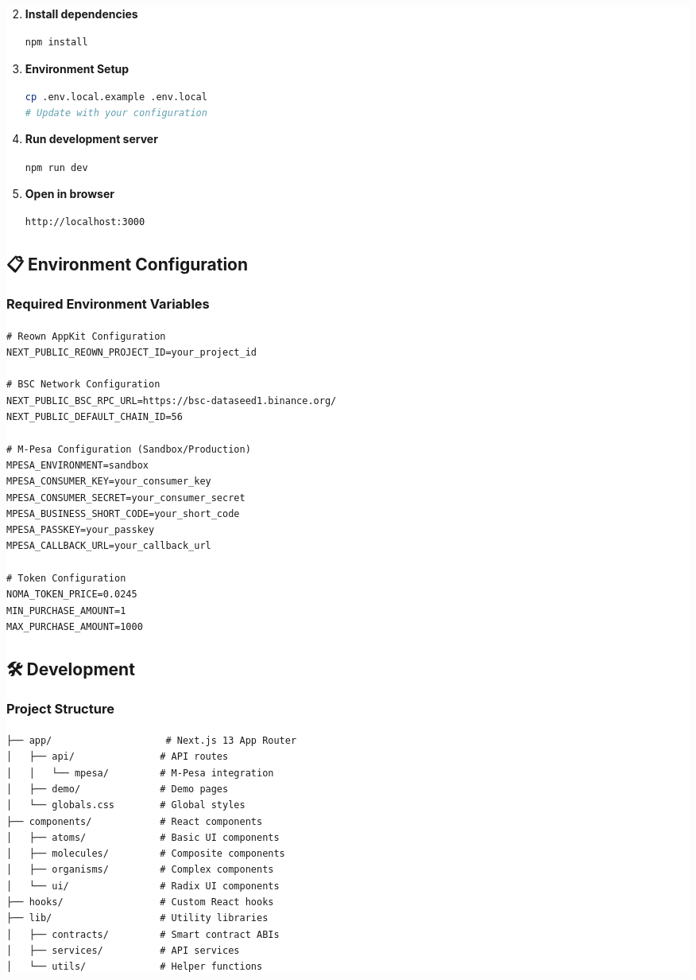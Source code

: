 2. **Install dependencies**
   ```bash
   npm install
   ```

3. **Environment Setup**
   ```bash
   cp .env.local.example .env.local
   # Update with your configuration
   ```

4. **Run development server**
   ```bash
   npm run dev
   ```

5. **Open in browser**
   ```
   http://localhost:3000
   ```

## 📋 Environment Configuration

### Required Environment Variables

```env
# Reown AppKit Configuration
NEXT_PUBLIC_REOWN_PROJECT_ID=your_project_id

# BSC Network Configuration
NEXT_PUBLIC_BSC_RPC_URL=https://bsc-dataseed1.binance.org/
NEXT_PUBLIC_DEFAULT_CHAIN_ID=56

# M-Pesa Configuration (Sandbox/Production)
MPESA_ENVIRONMENT=sandbox
MPESA_CONSUMER_KEY=your_consumer_key
MPESA_CONSUMER_SECRET=your_consumer_secret
MPESA_BUSINESS_SHORT_CODE=your_short_code
MPESA_PASSKEY=your_passkey
MPESA_CALLBACK_URL=your_callback_url

# Token Configuration
NOMA_TOKEN_PRICE=0.0245
MIN_PURCHASE_AMOUNT=1
MAX_PURCHASE_AMOUNT=1000
```

## 🛠️ Development

### Project Structure
```
├── app/                    # Next.js 13 App Router
│   ├── api/               # API routes
│   │   └── mpesa/         # M-Pesa integration
│   ├── demo/              # Demo pages
│   └── globals.css        # Global styles
├── components/            # React components
│   ├── atoms/             # Basic UI components
│   ├── molecules/         # Composite components
│   ├── organisms/         # Complex components
│   └── ui/                # Radix UI components
├── hooks/                 # Custom React hooks
├── lib/                   # Utility libraries
│   ├── contracts/         # Smart contract ABIs
│   ├── services/          # API services
│   └── utils/             # Helper functions
```